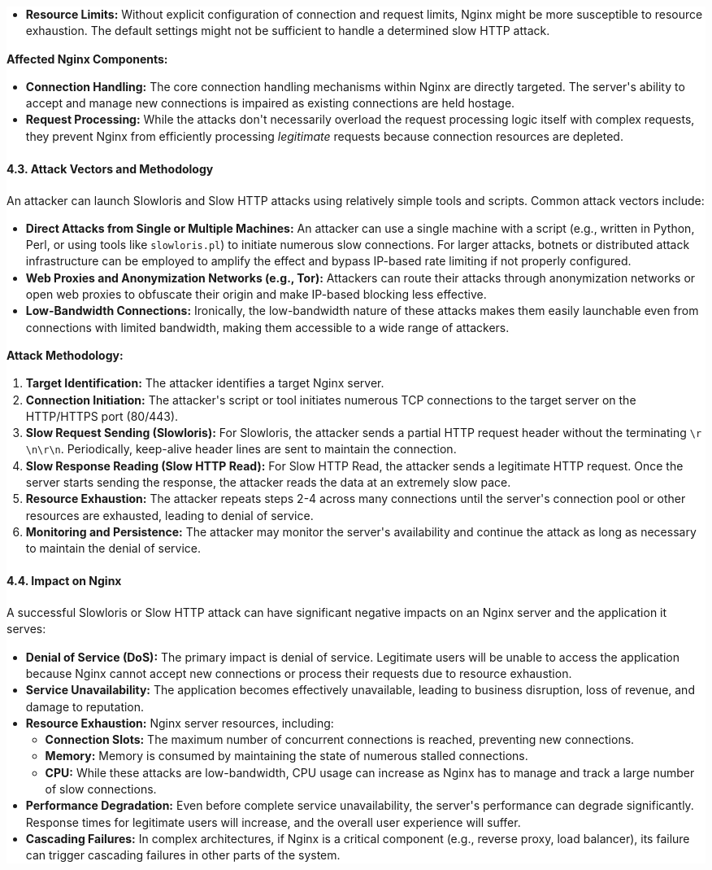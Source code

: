 *   **Resource Limits:**  Without explicit configuration of connection and request limits, Nginx might be more susceptible to resource exhaustion.  The default settings might not be sufficient to handle a determined slow HTTP attack.

**Affected Nginx Components:**

*   **Connection Handling:** The core connection handling mechanisms within Nginx are directly targeted. The server's ability to accept and manage new connections is impaired as existing connections are held hostage.
*   **Request Processing:** While the attacks don't necessarily overload the request processing logic itself with complex requests, they prevent Nginx from efficiently processing *legitimate* requests because connection resources are depleted.

#### 4.3. Attack Vectors and Methodology

An attacker can launch Slowloris and Slow HTTP attacks using relatively simple tools and scripts.  Common attack vectors include:

*   **Direct Attacks from Single or Multiple Machines:** An attacker can use a single machine with a script (e.g., written in Python, Perl, or using tools like `slowloris.pl`) to initiate numerous slow connections. For larger attacks, botnets or distributed attack infrastructure can be employed to amplify the effect and bypass IP-based rate limiting if not properly configured.
*   **Web Proxies and Anonymization Networks (e.g., Tor):** Attackers can route their attacks through anonymization networks or open web proxies to obfuscate their origin and make IP-based blocking less effective.
*   **Low-Bandwidth Connections:**  Ironically, the low-bandwidth nature of these attacks makes them easily launchable even from connections with limited bandwidth, making them accessible to a wide range of attackers.

**Attack Methodology:**

1.  **Target Identification:** The attacker identifies a target Nginx server.
2.  **Connection Initiation:** The attacker's script or tool initiates numerous TCP connections to the target server on the HTTP/HTTPS port (80/443).
3.  **Slow Request Sending (Slowloris):** For Slowloris, the attacker sends a partial HTTP request header without the terminating `\r\n\r\n`.  Periodically, keep-alive header lines are sent to maintain the connection.
4.  **Slow Response Reading (Slow HTTP Read):** For Slow HTTP Read, the attacker sends a legitimate HTTP request. Once the server starts sending the response, the attacker reads the data at an extremely slow pace.
5.  **Resource Exhaustion:** The attacker repeats steps 2-4 across many connections until the server's connection pool or other resources are exhausted, leading to denial of service.
6.  **Monitoring and Persistence:** The attacker may monitor the server's availability and continue the attack as long as necessary to maintain the denial of service.

#### 4.4. Impact on Nginx

A successful Slowloris or Slow HTTP attack can have significant negative impacts on an Nginx server and the application it serves:

*   **Denial of Service (DoS):** The primary impact is denial of service. Legitimate users will be unable to access the application because Nginx cannot accept new connections or process their requests due to resource exhaustion.
*   **Service Unavailability:** The application becomes effectively unavailable, leading to business disruption, loss of revenue, and damage to reputation.
*   **Resource Exhaustion:** Nginx server resources, including:
    *   **Connection Slots:** The maximum number of concurrent connections is reached, preventing new connections.
    *   **Memory:** Memory is consumed by maintaining the state of numerous stalled connections.
    *   **CPU:** While these attacks are low-bandwidth, CPU usage can increase as Nginx has to manage and track a large number of slow connections.
*   **Performance Degradation:** Even before complete service unavailability, the server's performance can degrade significantly. Response times for legitimate users will increase, and the overall user experience will suffer.
*   **Cascading Failures:** In complex architectures, if Nginx is a critical component (e.g., reverse proxy, load balancer), its failure can trigger cascading failures in other parts of the system.
